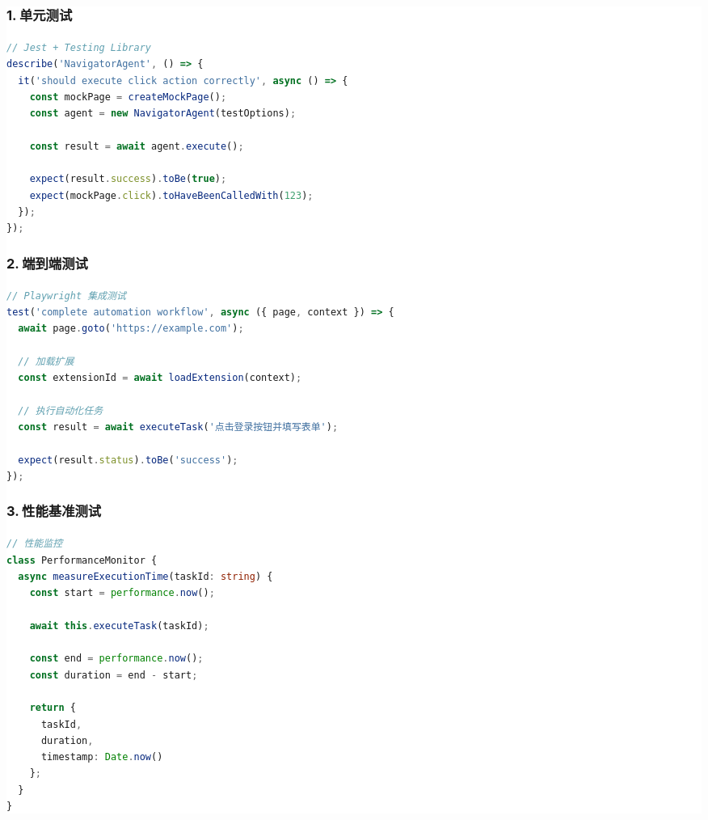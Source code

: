 ### 1. 单元测试
```typescript
// Jest + Testing Library
describe('NavigatorAgent', () => {
  it('should execute click action correctly', async () => {
    const mockPage = createMockPage();
    const agent = new NavigatorAgent(testOptions);
    
    const result = await agent.execute();
    
    expect(result.success).toBe(true);
    expect(mockPage.click).toHaveBeenCalledWith(123);
  });
});
```

### 2. 端到端测试
```typescript
// Playwright 集成测试
test('complete automation workflow', async ({ page, context }) => {
  await page.goto('https://example.com');
  
  // 加载扩展
  const extensionId = await loadExtension(context);
  
  // 执行自动化任务
  const result = await executeTask('点击登录按钮并填写表单');
  
  expect(result.status).toBe('success');
});
```

### 3. 性能基准测试
```typescript
// 性能监控
class PerformanceMonitor {
  async measureExecutionTime(taskId: string) {
    const start = performance.now();
    
    await this.executeTask(taskId);
    
    const end = performance.now();
    const duration = end - start;
    
    return {
      taskId,
      duration,
      timestamp: Date.now()
    };
  }
}
```
